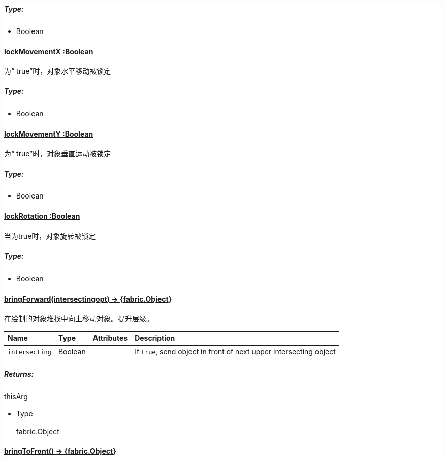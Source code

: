 ##### Type:

- Boolean



#### [lockMovementX :Boolean](http://fabricjs.com/docs/fabric.Object.html#lockMovementX)

为“ true”时，对象水平移动被锁定

##### Type:

- Boolean



#### [lockMovementY :Boolean](http://fabricjs.com/docs/fabric.Object.html#lockMovementY)

为“ true”时，对象垂直运动被锁定

##### Type:

- Boolean





#### [lockRotation :Boolean](http://fabricjs.com/docs/fabric.Object.html#lockRotation)

当为true时，对象旋转被锁定

##### Type:

- Boolean



#### [bringForward(intersectingopt) → {](http://fabricjs.com/docs/fabric.Group.html#bringForward)[fabric.Object](http://fabricjs.com/docs/fabric.Object.html)}

在绘制的对象堆栈中向上移动对象。提升层级。

| Name           | Type    | Attributes | Description                                                  |
| :------------- | :------ | :--------- | :----------------------------------------------------------- |
| `intersecting` | Boolean | <optional> | If `true`, send object in front of next upper intersecting object |

##### Returns:

thisArg

- Type

  [fabric.Object](http://fabricjs.com/docs/fabric.Object.html)



#### [bringToFront() → {](http://fabricjs.com/docs/fabric.Group.html#bringToFront)[fabric.Object](http://fabricjs.com/docs/fabric.Object.html)}
